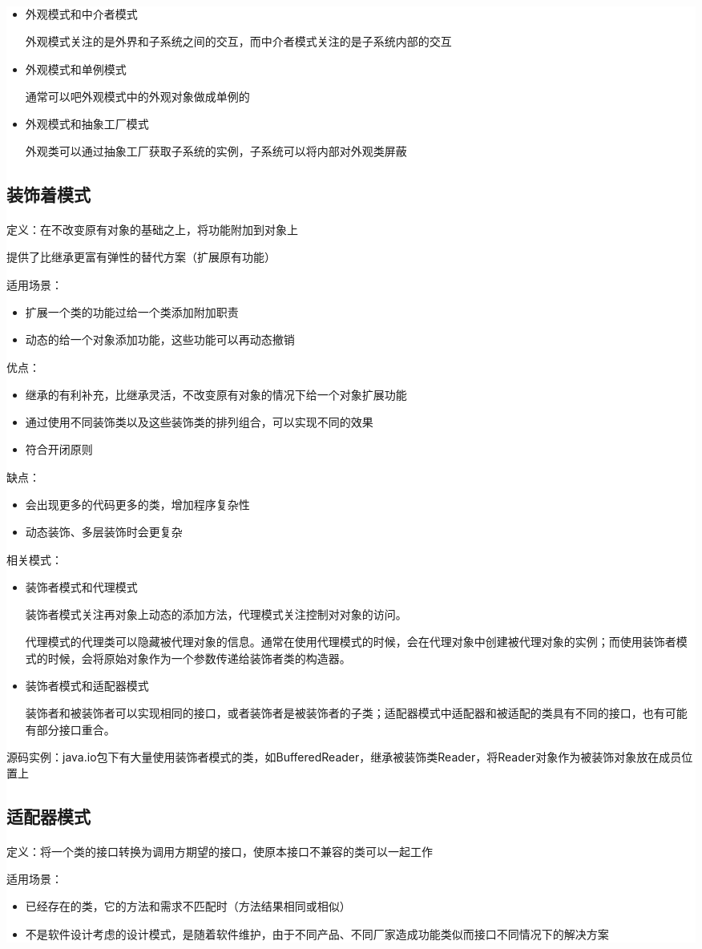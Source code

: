 * 外观模式和中介者模式

  外观模式关注的是外界和子系统之间的交互，而中介者模式关注的是子系统内部的交互

* 外观模式和单例模式

  通常可以吧外观模式中的外观对象做成单例的

* 外观模式和抽象工厂模式

  外观类可以通过抽象工厂获取子系统的实例，子系统可以将内部对外观类屏蔽 
  
## 装饰着模式

定义：在不改变原有对象的基础之上，将功能附加到对象上

提供了比继承更富有弹性的替代方案（扩展原有功能）

适用场景：

* 扩展一个类的功能过给一个类添加附加职责

* 动态的给一个对象添加功能，这些功能可以再动态撤销

优点：

* 继承的有利补充，比继承灵活，不改变原有对象的情况下给一个对象扩展功能

* 通过使用不同装饰类以及这些装饰类的排列组合，可以实现不同的效果

* 符合开闭原则

缺点：

* 会出现更多的代码更多的类，增加程序复杂性

* 动态装饰、多层装饰时会更复杂

相关模式：

* 装饰者模式和代理模式

  装饰者模式关注再对象上动态的添加方法，代理模式关注控制对对象的访问。     
  
  代理模式的代理类可以隐藏被代理对象的信息。通常在使用代理模式的时候，会在代理对象中创建被代理对象的实例；而使用装饰者模式的时候，会将原始对象作为一个参数传递给装饰者类的构造器。
  
* 装饰者模式和适配器模式
  
  装饰者和被装饰者可以实现相同的接口，或者装饰者是被装饰者的子类；适配器模式中适配器和被适配的类具有不同的接口，也有可能有部分接口重合。
  

源码实例：java.io包下有大量使用装饰者模式的类，如BufferedReader，继承被装饰类Reader，将Reader对象作为被装饰对象放在成员位置上

## 适配器模式

定义：将一个类的接口转换为调用方期望的接口，使原本接口不兼容的类可以一起工作

适用场景：

* 已经存在的类，它的方法和需求不匹配时（方法结果相同或相似）

* 不是软件设计考虑的设计模式，是随着软件维护，由于不同产品、不同厂家造成功能类似而接口不同情况下的解决方案

